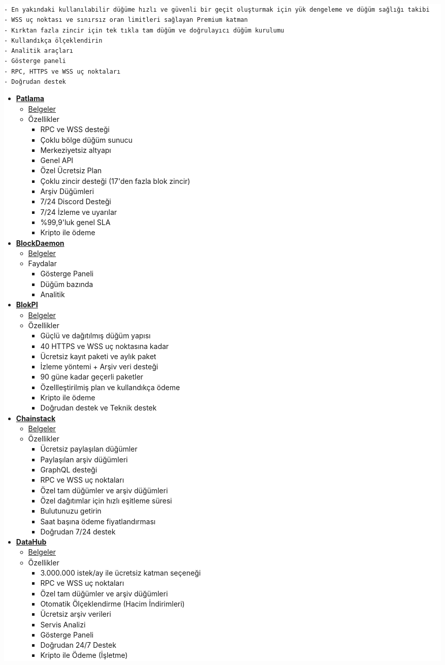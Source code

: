     - En yakındaki kullanılabilir düğüme hızlı ve güvenli bir geçit oluşturmak için yük dengeleme ve düğüm sağlığı takibi
    - WSS uç noktası ve sınırsız oran limitleri sağlayan Premium katman
    - Kırktan fazla zincir için tek tıkla tam düğüm ve doğrulayıcı düğüm kurulumu
    - Kullandıkça ölçeklendirin
    - Analitik araçları
    - Gösterge paneli
    - RPC, HTTPS ve WSS uç noktaları
    - Doğrudan destek
- [**Patlama**](https://blastapi.io/)
  - [Belgeler](https://docs.blastapi.io/)
  - Özellikler
    - RPC ve WSS desteği
    - Çoklu bölge düğüm sunucu
    - Merkeziyetsiz altyapı
    - Genel API
    - Özel Ücretsiz Plan
    - Çoklu zincir desteği (17'den fazla blok zincir)
    - Arşiv Düğümleri
    - 7/24 Discord Desteği
    - 7/24 İzleme ve uyarılar
    - %99,9'luk genel SLA
    - Kripto ile ödeme
- [**BlockDaemon**](https://blockdaemon.com/)
  - [Belgeler](https://ubiquity.docs.blockdaemon.com/)
  - Faydalar
    - Gösterge Paneli
    - Düğüm bazında
    - Analitik
- [**BlokPI**](https://blockpi.io/)
  - [Belgeler](https://docs.blockpi.io/)
  - Özellikler
    - Güçlü ve dağıtılmış düğüm yapısı
    - 40 HTTPS ve WSS uç noktasına kadar
    - Ücretsiz kayıt paketi ve aylık paket
    - İzleme yöntemi + Arşiv veri desteği
    - 90 güne kadar geçerli paketler
    - Özellleştirilmiş plan ve kullandıkça ödeme
    - Kripto ile ödeme
    - Doğrudan destek ve Teknik destek
- [**Chainstack**](https://chainstack.com/)
  - [Belgeler](https://docs.chainstack.com/)
  - Özellikler
    - Ücretsiz paylaşılan düğümler
    - Paylaşılan arşiv düğümleri
    - GraphQL desteği
    - RPC ve WSS uç noktaları
    - Özel tam düğümler ve arşiv düğümleri
    - Özel dağıtımlar için hızlı eşitleme süresi
    - Bulutunuzu getirin
    - Saat başına ödeme fiyatlandırması
    - Doğrudan 7/24 destek
- [**DataHub**](https://datahub.figment.io)
  - [Belgeler](https://docs.figment.io/)
  - Özellikler
    - 3.000.000 istek/ay ile ücretsiz katman seçeneği
    - RPC ve WSS uç noktaları
    - Özel tam düğümler ve arşiv düğümleri
    - Otomatik Ölçeklendirme (Hacim İndirimleri)
    - Ücretsiz arşiv verileri
    - Servis Analizi
    - Gösterge Paneli
    - Doğrudan 24/7 Destek
    - Kripto ile Ödeme (İşletme)